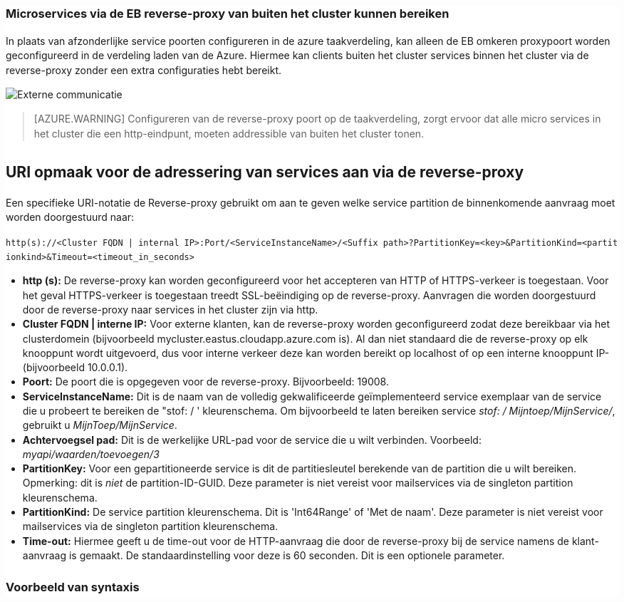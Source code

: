 
### <a name="reaching-microservices-via-the-sf-reverse-proxy-from-outside-the-cluster"></a>Microservices via de EB reverse-proxy van buiten het cluster kunnen bereiken

In plaats van afzonderlijke service poorten configureren in de azure taakverdeling, kan alleen de EB omkeren proxypoort worden geconfigureerd in de verdeling laden van de Azure. Hiermee kan clients buiten het cluster services binnen het cluster via de reverse-proxy zonder een extra configuraties hebt bereikt.

![Externe communicatie][0]

>[AZURE.WARNING] Configureren van de reverse-proxy poort op de taakverdeling, zorgt ervoor dat alle micro services in het cluster die een http-eindpunt, moeten addressible van buiten het cluster tonen.


## <a name="uri-format-for-addressing-services-via-the-reverse-proxy"></a>URI opmaak voor de adressering van services aan via de reverse-proxy

Een specifieke URI-notatie de Reverse-proxy gebruikt om aan te geven welke service partition de binnenkomende aanvraag moet worden doorgestuurd naar:

```
http(s)://<Cluster FQDN | internal IP>:Port/<ServiceInstanceName>/<Suffix path>?PartitionKey=<key>&PartitionKind=<partitionkind>&Timeout=<timeout_in_seconds>
```

 - **http (s):** De reverse-proxy kan worden geconfigureerd voor het accepteren van HTTP of HTTPS-verkeer is toegestaan. Voor het geval HTTPS-verkeer is toegestaan treedt SSL-beëindiging op de reverse-proxy. Aanvragen die worden doorgestuurd door de reverse-proxy naar services in het cluster zijn via http.
 - **Cluster FQDN | interne IP:** Voor externe klanten, kan de reverse-proxy worden geconfigureerd zodat deze bereikbaar via het clusterdomein (bijvoorbeeld mycluster.eastus.cloudapp.azure.com is). Al dan niet standaard die de reverse-proxy op elk knooppunt wordt uitgevoerd, dus voor interne verkeer deze kan worden bereikt op localhost of op een interne knooppunt IP-(bijvoorbeeld 10.0.0.1).
 - **Poort:** De poort die is opgegeven voor de reverse-proxy. Bijvoorbeeld: 19008.
 - **ServiceInstanceName:** Dit is de naam van de volledig gekwalificeerde geïmplementeerd service exemplaar van de service die u probeert te bereiken de "stof: / ' kleurenschema. Om bijvoorbeeld te laten bereiken service *stof: / Mijntoep/MijnService/*, gebruikt u *MijnToep/MijnService*.
 - **Achtervoegsel pad:** Dit is de werkelijke URL-pad voor de service die u wilt verbinden. Voorbeeld: *myapi/waarden/toevoegen/3*
 - **PartitionKey:** Voor een gepartitioneerde service is dit de partitiesleutel berekende van de partition die u wilt bereiken. Opmerking: dit is *niet* de partition-ID-GUID. Deze parameter is niet vereist voor mailservices via de singleton partition kleurenschema.
 - **PartitionKind:** De service partition kleurenschema. Dit is 'Int64Range' of 'Met de naam'. Deze parameter is niet vereist voor mailservices via de singleton partition kleurenschema.
 - **Time-out:**  Hiermee geeft u de time-out voor de HTTP-aanvraag die door de reverse-proxy bij de service namens de klant-aanvraag is gemaakt. De standaardinstelling voor deze is 60 seconden. Dit is een optionele parameter.

### <a name="example-usage"></a>Voorbeeld van syntaxis


[0]: ./media/service-fabric-reverseproxy/external-communication.png
[1]: ./media/service-fabric-reverseproxy/internal-communication.png